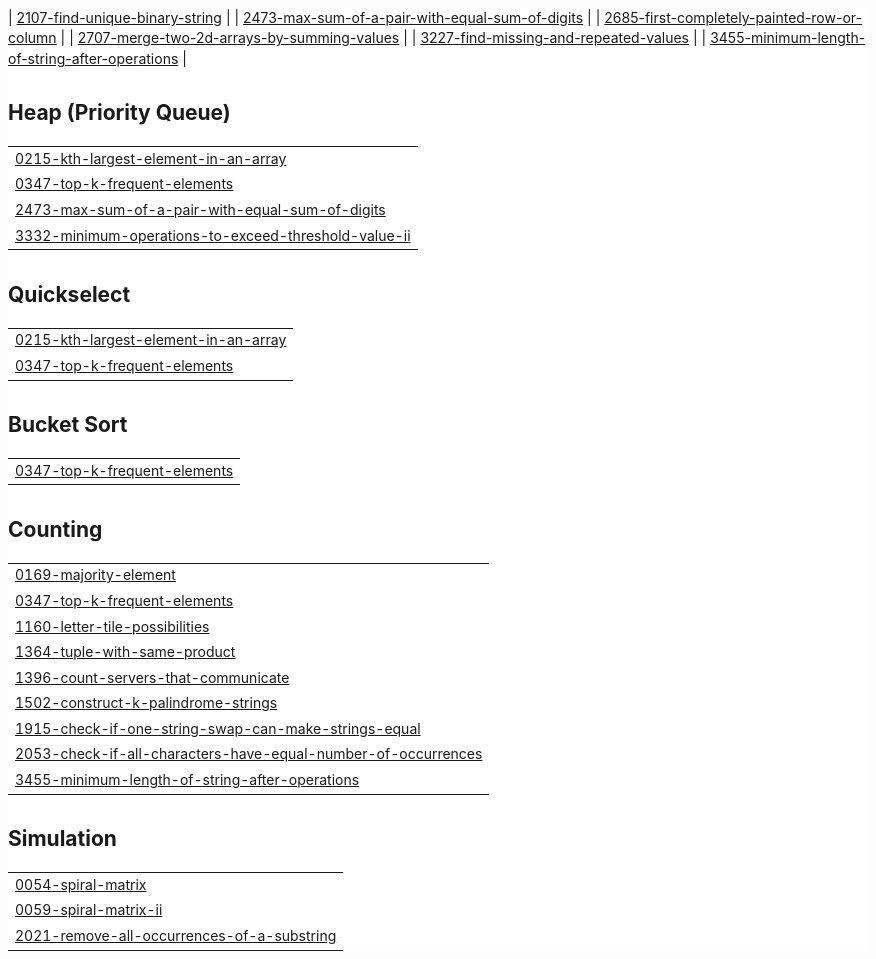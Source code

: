 | [2107-find-unique-binary-string](https://github.com/kowsalya-duraisamy/Problem_Solving/tree/master/2107-find-unique-binary-string) |
| [2473-max-sum-of-a-pair-with-equal-sum-of-digits](https://github.com/kowsalya-duraisamy/Problem_Solving/tree/master/2473-max-sum-of-a-pair-with-equal-sum-of-digits) |
| [2685-first-completely-painted-row-or-column](https://github.com/kowsalya-duraisamy/Problem_Solving/tree/master/2685-first-completely-painted-row-or-column) |
| [2707-merge-two-2d-arrays-by-summing-values](https://github.com/kowsalya-duraisamy/Problem_Solving/tree/master/2707-merge-two-2d-arrays-by-summing-values) |
| [3227-find-missing-and-repeated-values](https://github.com/kowsalya-duraisamy/Problem_Solving/tree/master/3227-find-missing-and-repeated-values) |
| [3455-minimum-length-of-string-after-operations](https://github.com/kowsalya-duraisamy/Problem_Solving/tree/master/3455-minimum-length-of-string-after-operations) |
## Heap (Priority Queue)
|  |
| ------- |
| [0215-kth-largest-element-in-an-array](https://github.com/kowsalya-duraisamy/Problem_Solving/tree/master/0215-kth-largest-element-in-an-array) |
| [0347-top-k-frequent-elements](https://github.com/kowsalya-duraisamy/Problem_Solving/tree/master/0347-top-k-frequent-elements) |
| [2473-max-sum-of-a-pair-with-equal-sum-of-digits](https://github.com/kowsalya-duraisamy/Problem_Solving/tree/master/2473-max-sum-of-a-pair-with-equal-sum-of-digits) |
| [3332-minimum-operations-to-exceed-threshold-value-ii](https://github.com/kowsalya-duraisamy/Problem_Solving/tree/master/3332-minimum-operations-to-exceed-threshold-value-ii) |
## Quickselect
|  |
| ------- |
| [0215-kth-largest-element-in-an-array](https://github.com/kowsalya-duraisamy/Problem_Solving/tree/master/0215-kth-largest-element-in-an-array) |
| [0347-top-k-frequent-elements](https://github.com/kowsalya-duraisamy/Problem_Solving/tree/master/0347-top-k-frequent-elements) |
## Bucket Sort
|  |
| ------- |
| [0347-top-k-frequent-elements](https://github.com/kowsalya-duraisamy/Problem_Solving/tree/master/0347-top-k-frequent-elements) |
## Counting
|  |
| ------- |
| [0169-majority-element](https://github.com/kowsalya-duraisamy/Problem_Solving/tree/master/0169-majority-element) |
| [0347-top-k-frequent-elements](https://github.com/kowsalya-duraisamy/Problem_Solving/tree/master/0347-top-k-frequent-elements) |
| [1160-letter-tile-possibilities](https://github.com/kowsalya-duraisamy/Problem_Solving/tree/master/1160-letter-tile-possibilities) |
| [1364-tuple-with-same-product](https://github.com/kowsalya-duraisamy/Problem_Solving/tree/master/1364-tuple-with-same-product) |
| [1396-count-servers-that-communicate](https://github.com/kowsalya-duraisamy/Problem_Solving/tree/master/1396-count-servers-that-communicate) |
| [1502-construct-k-palindrome-strings](https://github.com/kowsalya-duraisamy/Problem_Solving/tree/master/1502-construct-k-palindrome-strings) |
| [1915-check-if-one-string-swap-can-make-strings-equal](https://github.com/kowsalya-duraisamy/Problem_Solving/tree/master/1915-check-if-one-string-swap-can-make-strings-equal) |
| [2053-check-if-all-characters-have-equal-number-of-occurrences](https://github.com/kowsalya-duraisamy/Problem_Solving/tree/master/2053-check-if-all-characters-have-equal-number-of-occurrences) |
| [3455-minimum-length-of-string-after-operations](https://github.com/kowsalya-duraisamy/Problem_Solving/tree/master/3455-minimum-length-of-string-after-operations) |
## Simulation
|  |
| ------- |
| [0054-spiral-matrix](https://github.com/kowsalya-duraisamy/Problem_Solving/tree/master/0054-spiral-matrix) |
| [0059-spiral-matrix-ii](https://github.com/kowsalya-duraisamy/Problem_Solving/tree/master/0059-spiral-matrix-ii) |
| [2021-remove-all-occurrences-of-a-substring](https://github.com/kowsalya-duraisamy/Problem_Solving/tree/master/2021-remove-all-occurrences-of-a-substring) |
